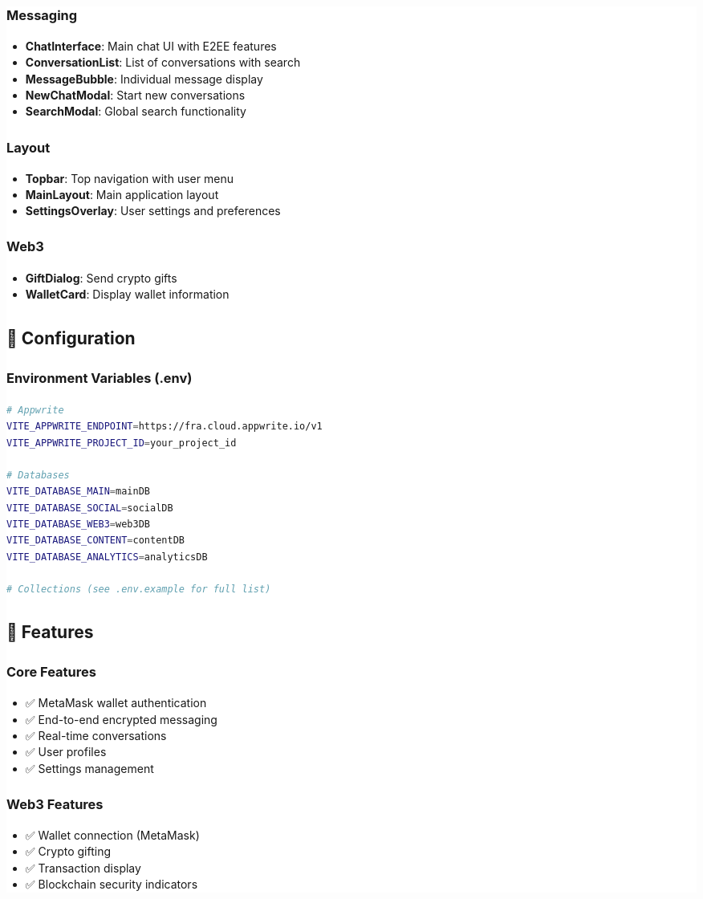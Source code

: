 ### Messaging
- **ChatInterface**: Main chat UI with E2EE features
- **ConversationList**: List of conversations with search
- **MessageBubble**: Individual message display
- **NewChatModal**: Start new conversations
- **SearchModal**: Global search functionality

### Layout
- **Topbar**: Top navigation with user menu
- **MainLayout**: Main application layout
- **SettingsOverlay**: User settings and preferences

### Web3
- **GiftDialog**: Send crypto gifts
- **WalletCard**: Display wallet information

## 🔧 Configuration

### Environment Variables (.env)
```bash
# Appwrite
VITE_APPWRITE_ENDPOINT=https://fra.cloud.appwrite.io/v1
VITE_APPWRITE_PROJECT_ID=your_project_id

# Databases
VITE_DATABASE_MAIN=mainDB
VITE_DATABASE_SOCIAL=socialDB
VITE_DATABASE_WEB3=web3DB
VITE_DATABASE_CONTENT=contentDB
VITE_DATABASE_ANALYTICS=analyticsDB

# Collections (see .env.example for full list)
```

## 🎯 Features

### Core Features
- ✅ MetaMask wallet authentication
- ✅ End-to-end encrypted messaging
- ✅ Real-time conversations
- ✅ User profiles
- ✅ Settings management

### Web3 Features
- ✅ Wallet connection (MetaMask)
- ✅ Crypto gifting
- ✅ Transaction display
- ✅ Blockchain security indicators
